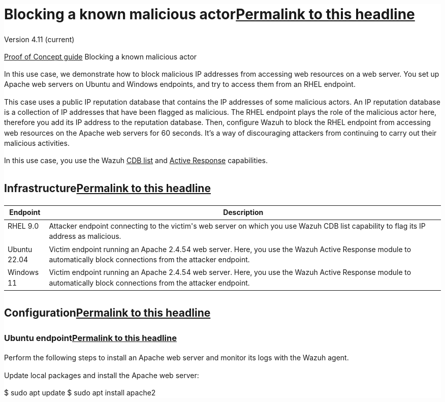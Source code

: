 # **Blocking a known malicious actor**[**Permalink to this headline**](https://documentation.wazuh.com/current/proof-of-concept-guide/block-malicious-actor-ip-reputation.html#blocking-a-known-malicious-actor)

Version 4.11 (current)

 [Proof of Concept guide](https://documentation.wazuh.com/current/proof-of-concept-guide/index.html)
 Blocking a known malicious actor

In this use case, we demonstrate how to block malicious IP addresses from accessing web resources on a web server. You set up Apache web servers on Ubuntu and Windows endpoints, and try to access them from an RHEL endpoint.

This case uses a public IP reputation database that contains the IP addresses of some malicious actors. An IP reputation database is a collection of IP addresses that have been flagged as malicious. The RHEL endpoint plays the role of the malicious actor here, therefore you add its IP address to the reputation database. Then, configure Wazuh to block the RHEL endpoint from accessing web resources on the Apache web servers for 60 seconds. It’s a way of discouraging attackers from continuing to carry out their malicious activities.

In this use case, you use the Wazuh [CDB list](https://documentation.wazuh.com/current/user-manual/ruleset/cdb-list.html) and [Active Response](https://documentation.wazuh.com/current/getting-started/use-cases/incident-response.html) capabilities.

## **Infrastructure**[**Permalink to this headline**](https://documentation.wazuh.com/current/proof-of-concept-guide/block-malicious-actor-ip-reputation.html#infrastructure)

| **Endpoint** | **Description** |
| --- | --- |
| RHEL 9.0 | Attacker endpoint connecting to the victim's web server on which you use Wazuh CDB list capability to flag its IP address as malicious. |
| Ubuntu 22.04 | Victim endpoint running an Apache 2.4.54 web server. Here, you use the Wazuh Active Response module to automatically block connections from the attacker endpoint. |
| Windows 11 | Victim endpoint running an Apache 2.4.54 web server. Here, you use the Wazuh Active Response module to automatically block connections from the attacker endpoint. |

## **Configuration**[**Permalink to this headline**](https://documentation.wazuh.com/current/proof-of-concept-guide/block-malicious-actor-ip-reputation.html#configuration)

### **Ubuntu endpoint**[**Permalink to this headline**](https://documentation.wazuh.com/current/proof-of-concept-guide/block-malicious-actor-ip-reputation.html#ubuntu-endpoint)

Perform the following steps to install an Apache web server and monitor its logs with the Wazuh agent.

Update local packages and install the Apache web server:

$ sudo apt update $ sudo apt install apache2
